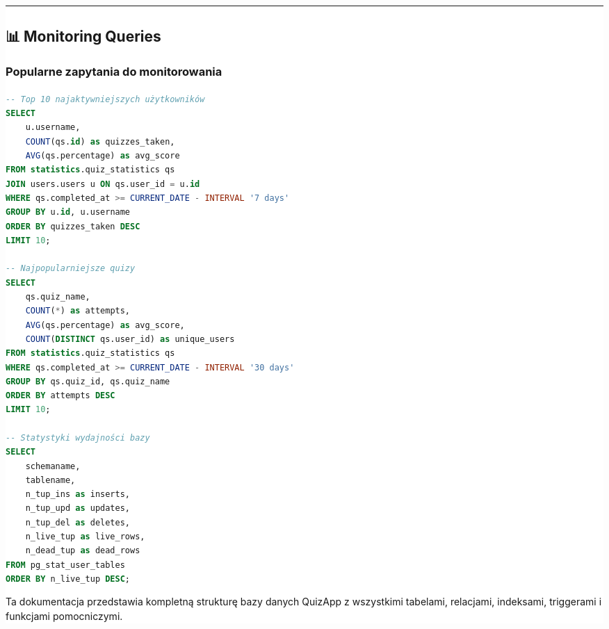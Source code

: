 ```sql
```

---

## 📊 Monitoring Queries

### Popularne zapytania do monitorowania

```sql
-- Top 10 najaktywniejszych użytkowników
SELECT 
    u.username,
    COUNT(qs.id) as quizzes_taken,
    AVG(qs.percentage) as avg_score
FROM statistics.quiz_statistics qs
JOIN users.users u ON qs.user_id = u.id
WHERE qs.completed_at >= CURRENT_DATE - INTERVAL '7 days'
GROUP BY u.id, u.username
ORDER BY quizzes_taken DESC
LIMIT 10;

-- Najpopularniejsze quizy
SELECT 
    qs.quiz_name,
    COUNT(*) as attempts,
    AVG(qs.percentage) as avg_score,
    COUNT(DISTINCT qs.user_id) as unique_users
FROM statistics.quiz_statistics qs
WHERE qs.completed_at >= CURRENT_DATE - INTERVAL '30 days'
GROUP BY qs.quiz_id, qs.quiz_name
ORDER BY attempts DESC
LIMIT 10;

-- Statystyki wydajności bazy
SELECT 
    schemaname,
    tablename,
    n_tup_ins as inserts,
    n_tup_upd as updates,
    n_tup_del as deletes,
    n_live_tup as live_rows,
    n_dead_tup as dead_rows
FROM pg_stat_user_tables
ORDER BY n_live_tup DESC;
```

Ta dokumentacja przedstawia kompletną strukturę bazy danych QuizApp z wszystkimi tabelami, relacjami, indeksami, triggerami i funkcjami pomocniczymi. 